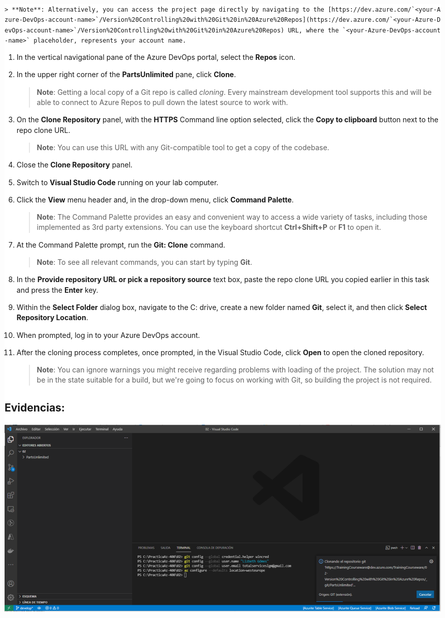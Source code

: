     > **Note**: Alternatively, you can access the project page directly by navigating to the [https://dev.azure.com/`<your-Azure-DevOps-account-name>`/Version%20Controlling%20with%20Git%20in%20Azure%20Repos](https://dev.azure.com/`<your-Azure-DevOps-account-name>`/Version%20Controlling%20with%20Git%20in%20Azure%20Repos) URL, where the `<your-Azure-DevOps-account-name>` placeholder, represents your account name. 

1.  In the vertical navigational pane of the Azure DevOps portal, select the **Repos** icon.
1.  In the upper right corner of the **PartsUnlimited** pane, click **Clone**.

    > **Note**: Getting a local copy of a Git repo is called *cloning*. Every mainstream development tool supports this and will be able to connect to Azure Repos to pull down the latest source to work with.

2.  On the **Clone Repository** panel, with the **HTTPS** Command line option selected, click the **Copy to clipboard** button next to the repo clone URL. 

    > **Note**: You can use this URL with any Git-compatible tool to get a copy of the codebase.

3.  Close the **Clone Repository** panel.
4.  Switch to **Visual Studio Code** running on your lab computer. 
5.  Click the **View** menu header and, in the drop-down menu, click **Command Palette**. 

    > **Note**: The Command Palette provides an easy and convenient way to access a wide variety of tasks, including those implemented as 3rd party extensions. You can use the keyboard shortcut **Ctrl+Shift+P** or **F1** to open it.

6.  At the Command Palette prompt, run the **Git: Clone** command. 

    > **Note**: To see all relevant commands, you can start by typing **Git**.

7.  In the **Provide repository URL or pick a repository source** text box, paste the repo clone URL you copied earlier in this task and press the **Enter** key.
8.  Within the **Select Folder** dialog box, navigate to the C: drive, create a new folder named **Git**, select it, and then click **Select Repository Location**. 
9.  When prompted, log in to your Azure DevOps account.
10. After the cloning process completes, once prompted, in the Visual Studio Code, click **Open** to open the cloned repository. 

    > **Note**: You can ignore warnings you might receive regarding problems with loading of the project. The solution may not be in the state suitable for a build, but we're going to focus on working with Git, so building the project is not required.

## Evidencias:

![M2-Ejer1-T1a](ZZ-lab/M2-Ejer1-T1a.PNG)
